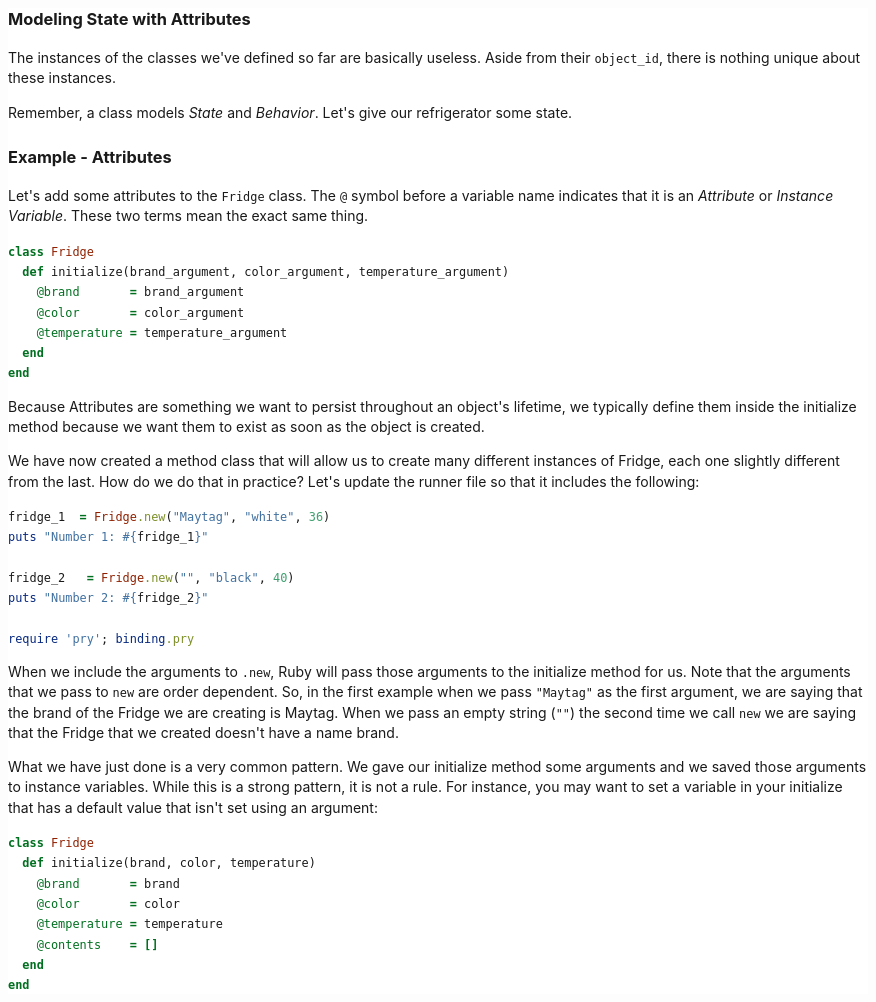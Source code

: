 ### Modeling State with Attributes

The instances of the classes we've defined so far are basically useless. Aside from their `object_id`, there is nothing unique about these instances.

Remember, a class models *State* and *Behavior*. Let's give our refrigerator some state.

### Example - Attributes

Let's add some attributes to the `Fridge` class. The `@` symbol before a variable name indicates that it is an *Attribute* or *Instance Variable*. These two terms mean the exact same thing.

```ruby
class Fridge
  def initialize(brand_argument, color_argument, temperature_argument)
    @brand       = brand_argument
    @color       = color_argument
    @temperature = temperature_argument
  end
end
```

Because Attributes are something we want to persist throughout an object's lifetime, we typically define them inside the initialize method because we want them to exist as soon as the object is created.

We have now created a method class that will allow us to create many different instances of Fridge, each one slightly different from the last. How do we do that in practice? Let's update the runner file so that it includes the following:

```ruby
fridge_1  = Fridge.new("Maytag", "white", 36)
puts "Number 1: #{fridge_1}"

fridge_2   = Fridge.new("", "black", 40)
puts "Number 2: #{fridge_2}"

require 'pry'; binding.pry
```

When we include the arguments to `.new`, Ruby will pass those arguments to the initialize method for us. Note that the arguments that we pass to `new` are order dependent. So, in the first example when we pass `"Maytag"` as the first argument, we are saying that the brand of the Fridge we are creating is Maytag. When we pass an empty string (`""`) the second time we call `new` we are saying that the Fridge that we created doesn't have a name brand.

What we have just done is a very common pattern. We gave our initialize method some arguments and we saved those arguments to instance variables. While this is a strong pattern, it is not a rule. For instance, you may want to set a variable in your initialize that has a default value that isn't set using an argument:

```ruby
class Fridge
  def initialize(brand, color, temperature)
    @brand       = brand
    @color       = color
    @temperature = temperature
    @contents    = []
  end
end
```
